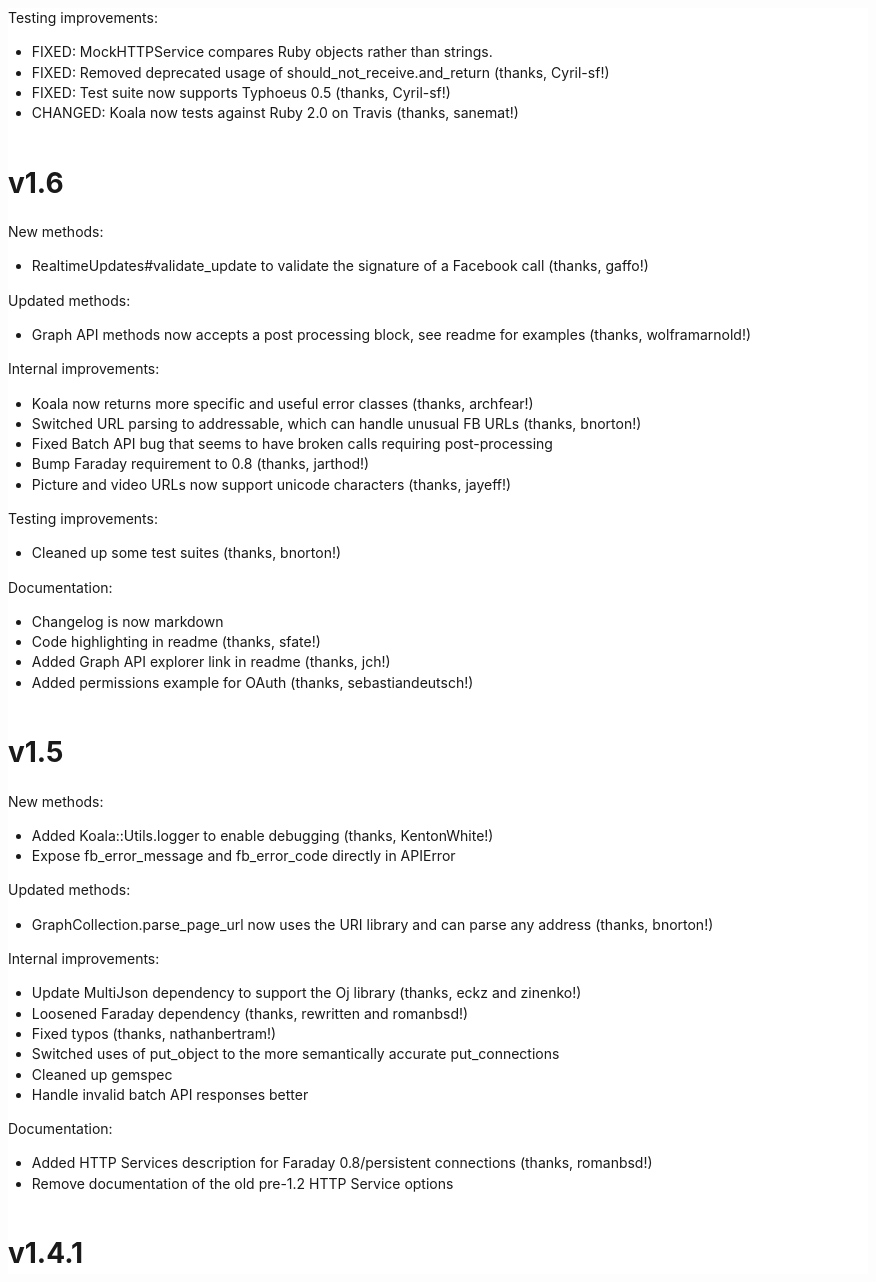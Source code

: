 Testing improvements:
* FIXED: MockHTTPService compares Ruby objects rather than strings.
* FIXED: Removed deprecated usage of should_not_receive.and_return (thanks, Cyril-sf!)
* FIXED: Test suite now supports Typhoeus 0.5 (thanks, Cyril-sf!)
* CHANGED: Koala now tests against Ruby 2.0 on Travis (thanks, sanemat!)

v1.6
====

New methods:
* RealtimeUpdates#validate_update to validate the signature of a Facebook call (thanks, gaffo!)

Updated methods:
* Graph API methods now accepts a post processing block, see readme for examples (thanks, wolframarnold!)

Internal improvements:
* Koala now returns more specific and useful error classes (thanks, archfear!)
* Switched URL parsing to addressable, which can handle unusual FB URLs (thanks, bnorton!)
* Fixed Batch API bug that seems to have broken calls requiring post-processing
* Bump Faraday requirement to 0.8 (thanks, jarthod!)
* Picture and video URLs now support unicode characters (thanks, jayeff!)

Testing improvements:
* Cleaned up some test suites (thanks, bnorton!)

Documentation:
* Changelog is now markdown
* Code highlighting in readme (thanks, sfate!)
* Added Graph API explorer link in readme (thanks, jch!)
* Added permissions example for OAuth (thanks, sebastiandeutsch!)

v1.5
====

New methods:
* Added Koala::Utils.logger to enable debugging (thanks, KentonWhite!)
* Expose fb_error_message and fb_error_code directly in APIError

Updated methods:
* GraphCollection.parse_page_url now uses the URI library and can parse any address (thanks, bnorton!)

Internal improvements:
* Update MultiJson dependency to support the Oj library (thanks, eckz and zinenko!)
* Loosened Faraday dependency (thanks, rewritten and romanbsd!)
* Fixed typos (thanks, nathanbertram!)
* Switched uses of put_object to the more semantically accurate put_connections
* Cleaned up gemspec
* Handle invalid batch API responses better

Documentation:
* Added HTTP Services description for Faraday 0.8/persistent connections (thanks, romanbsd!)
* Remove documentation of the old pre-1.2 HTTP Service options

v1.4.1
=======
